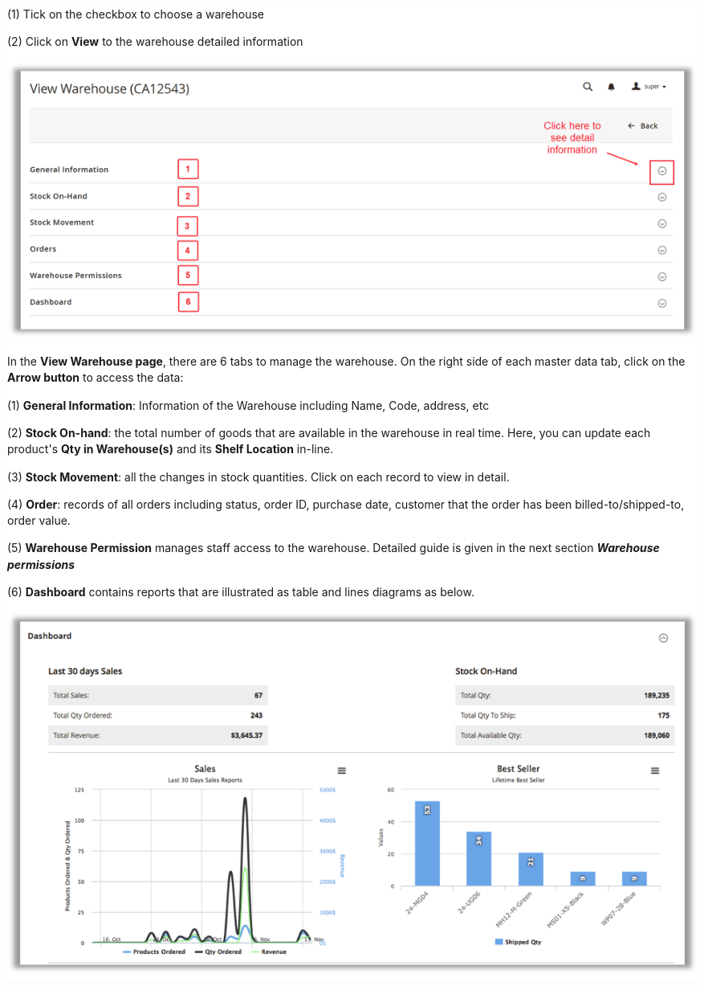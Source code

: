 
(1)	Tick on the checkbox to choose a warehouse

(2)	Click on **View** to the warehouse detailed information

![View Warehouse's detail information](./inventoryimages/image359.png?raw=true)


In the **View Warehouse page**, there are 6 tabs to manage the warehouse. On the right side of each master data tab, click on the **Arrow button** to access the data:

(1) **General Information**: Information of the Warehouse including Name, Code, address, etc

(2) **Stock On-hand**: the total number of goods that are available in the warehouse in real time. Here, you can update each product's **Qty in Warehouse(s)** and its **Shelf Location** in-line.

(3) **Stock Movement**: all the changes in stock quantities. Click on each record to view in detail.

(4) **Order**:  records of all orders including status, order ID, purchase date, customer that the order has been billed-to/shipped-to, order value.

(5) **Warehouse Permission** manages staff access to the warehouse. Detailed guide is given in the next section ***Warehouse permissions***

(6) **Dashboard** contains reports that are illustrated as table and lines diagrams as below.

![View Warehouse's detail information](./inventoryimages/image360.png?raw=true)